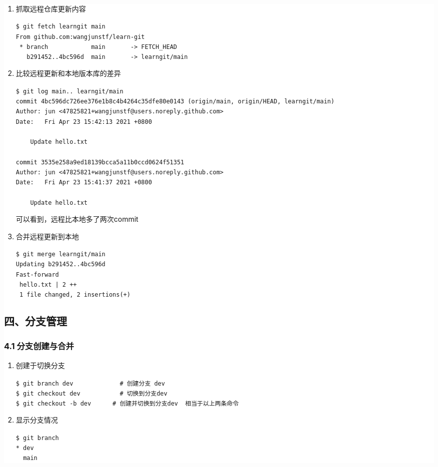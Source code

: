 1. 抓取远程仓库更新内容

   ```shell
   $ git fetch learngit main
   From github.com:wangjunstf/learn-git
    * branch            main       -> FETCH_HEAD
      b291452..4bc596d  main       -> learngit/main
   ```

2. 比较远程更新和本地版本库的差异

   ```shell
   $ git log main.. learngit/main
   commit 4bc596dc726ee376e1b8c4b4264c35dfe80e0143 (origin/main, origin/HEAD, learngit/main)
   Author: jun <47825821+wangjunstf@users.noreply.github.com>
   Date:   Fri Apr 23 15:42:13 2021 +0800
   
       Update hello.txt
   
   commit 3535e258a9ed18139bcca5a11b0ccd0624f51351
   Author: jun <47825821+wangjunstf@users.noreply.github.com>
   Date:   Fri Apr 23 15:41:37 2021 +0800
   
       Update hello.txt
   ```

   可以看到，远程比本地多了两次commit

3. 合并远程更新到本地

   ```shell
   $ git merge learngit/main
   Updating b291452..4bc596d
   Fast-forward
    hello.txt | 2 ++
    1 file changed, 2 insertions(+)
   ```



## 四、分支管理

### 4.1 分支创建与合并

1. 创建于切换分支

   ```shell
   $ git branch dev      		# 创建分支 dev
   $ git checkout dev    		# 切换到分支dev
   $ git checkout -b dev 	  # 创建并切换到分支dev  相当于以上两条命令
   ```

2. 显示分支情况

   ```shell
   $ git branch
   * dev
     main
   ```
